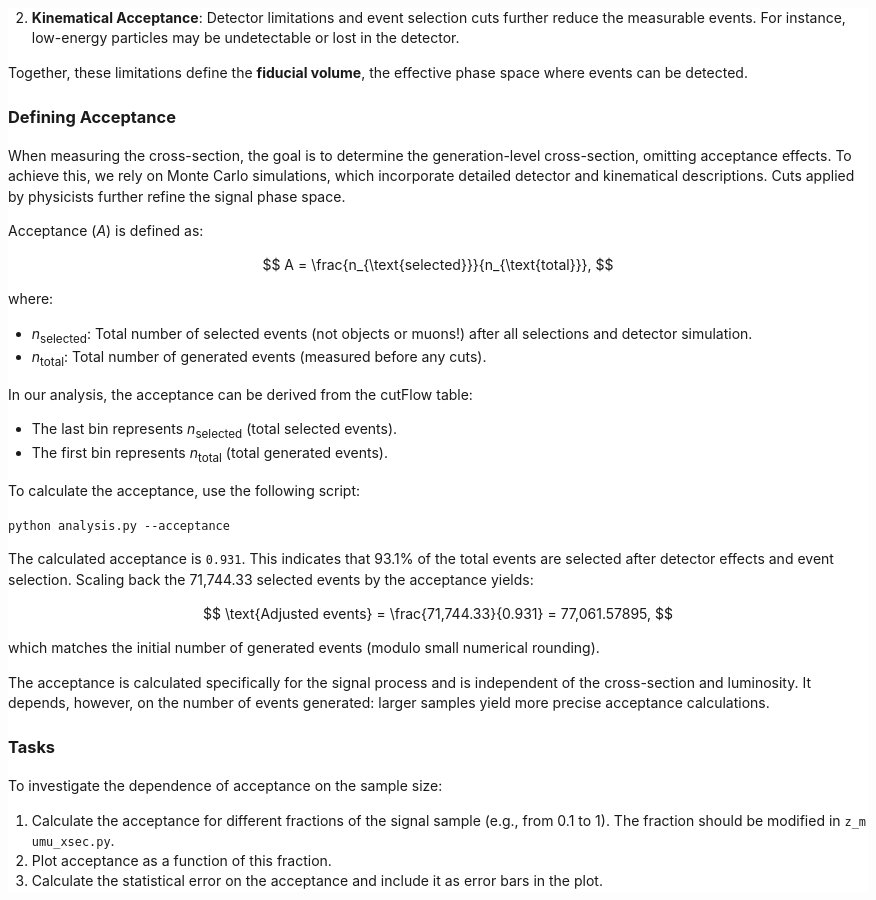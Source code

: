 2. **Kinematical Acceptance**: Detector limitations and event selection cuts further reduce the measurable events. For instance, low-energy particles may be undetectable or lost in the detector.

Together, these limitations define the **fiducial volume**, the effective phase space where events can be detected.

### Defining Acceptance

When measuring the cross-section, the goal is to determine the generation-level cross-section, omitting acceptance effects. To achieve this, we rely on Monte Carlo simulations, which incorporate detailed detector and kinematical descriptions. Cuts applied by physicists further refine the signal phase space.

Acceptance ($A$) is defined as:

$$
A = \frac{n_{\text{selected}}}{n_{\text{total}}},
$$

where:

- $n_{\text{selected}}$: Total number of selected events (not objects or muons!) after all selections and detector simulation.
- $n_{\text{total}}$: Total number of generated events (measured before any cuts).

In our analysis, the acceptance can be derived from the cutFlow table:

- The last bin represents $n_{\text{selected}}$ (total selected events).
- The first bin represents $n_{\text{total}}$ (total generated events).

To calculate the acceptance, use the following script:

```shell
python analysis.py --acceptance
```

The calculated acceptance is `0.931`. This indicates that 93.1% of the total events are selected after detector effects and event selection. Scaling back the 71,744.33 selected events by the acceptance yields:

$$
\text{Adjusted events} = \frac{71,744.33}{0.931} = 77,061.57895,
$$

which matches the initial number of generated events (modulo small numerical rounding).

The acceptance is calculated specifically for the signal process and is independent of the cross-section and luminosity. It depends, however, on the number of events generated: larger samples yield more precise acceptance calculations.

### Tasks

To investigate the dependence of acceptance on the sample size:

1. Calculate the acceptance for different fractions of the signal sample (e.g., from 0.1 to 1). The fraction should be modified in `z_mumu_xsec.py`.
2. Plot acceptance as a function of this fraction.
3. Calculate the statistical error on the acceptance and include it as error bars in the plot.
